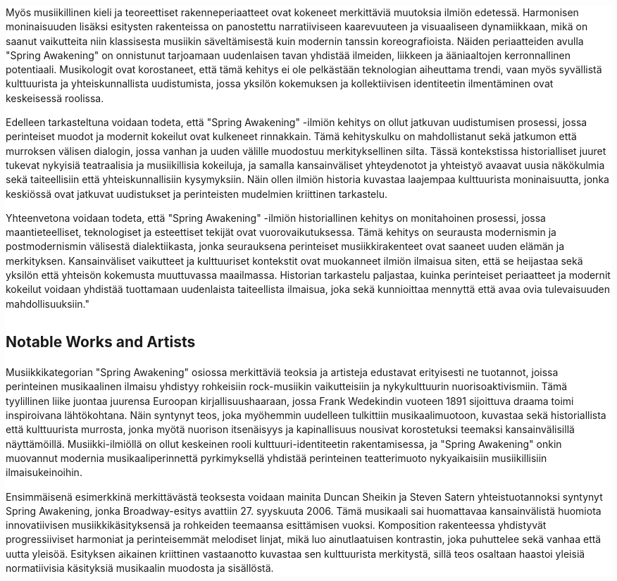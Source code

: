 Myös musiikillinen kieli ja teoreettiset rakenneperiaatteet ovat kokeneet merkittäviä muutoksia
ilmiön edetessä. Harmonisen moninaisuuden lisäksi esitysten rakenteissa on panostettu narratiiviseen
kaarevuuteen ja visuaaliseen dynamiikkaan, mikä on saanut vaikutteita niin klassisesta musiikin
säveltämisestä kuin modernin tanssin koreografioista. Näiden periaatteiden avulla "Spring Awakening"
on onnistunut tarjoamaan uudenlaisen tavan yhdistää ilmeiden, liikkeen ja ääniaaltojen
kerronnallinen potentiaali. Musikologit ovat korostaneet, että tämä kehitys ei ole pelkästään
teknologian aiheuttama trendi, vaan myös syvällistä kulttuurista ja yhteiskunnallista uudistumista,
jossa yksilön kokemuksen ja kollektiivisen identiteetin ilmentäminen ovat keskeisessä roolissa.

Edelleen tarkasteltuna voidaan todeta, että "Spring Awakening" -ilmiön kehitys on ollut jatkuvan
uudistumisen prosessi, jossa perinteiset muodot ja modernit kokeilut ovat kulkeneet rinnakkain. Tämä
kehityskulku on mahdollistanut sekä jatkumon että murroksen välisen dialogin, jossa vanhan ja uuden
välille muodostuu merkityksellinen silta. Tässä kontekstissa historialliset juuret tukevat nykyisiä
teatraalisia ja musiikillisia kokeiluja, ja samalla kansainväliset yhteydenotot ja yhteistyö avaavat
uusia näkökulmia sekä taiteellisiin että yhteiskunnallisiin kysymyksiin. Näin ollen ilmiön historia
kuvastaa laajempaa kulttuurista moninaisuutta, jonka keskiössä ovat jatkuvat uudistukset ja
perinteisten mudelmien kriittinen tarkastelu.

Yhteenvetona voidaan todeta, että "Spring Awakening" -ilmiön historiallinen kehitys on monitahoinen
prosessi, jossa maantieteelliset, teknologiset ja esteettiset tekijät ovat vuorovaikutuksessa. Tämä
kehitys on seurausta modernismin ja postmodernismin välisestä dialektiikasta, jonka seurauksena
perinteiset musiikkirakenteet ovat saaneet uuden elämän ja merkityksen. Kansainväliset vaikutteet ja
kulttuuriset kontekstit ovat muokanneet ilmiön ilmaisua siten, että se heijastaa sekä yksilön että
yhteisön kokemusta muuttuvassa maailmassa. Historian tarkastelu paljastaa, kuinka perinteiset
periaatteet ja modernit kokeilut voidaan yhdistää tuottamaan uudenlaista taiteellista ilmaisua, joka
sekä kunnioittaa mennyttä että avaa ovia tulevaisuuden mahdollisuuksiin."

## Notable Works and Artists

Musiikkikategorian "Spring Awakening" osiossa merkittäviä teoksia ja artisteja edustavat erityisesti
ne tuotannot, joissa perinteinen musikaalinen ilmaisu yhdistyy rohkeisiin rock-musiikin
vaikutteisiin ja nykykulttuurin nuorisoaktivismiin. Tämä tyylillinen liike juontaa juurensa Euroopan
kirjallisuushaaraan, jossa Frank Wedekindin vuoteen 1891 sijoittuva draama toimi inspiroivana
lähtökohtana. Näin syntynyt teos, joka myöhemmin uudelleen tulkittiin musikaalimuotoon, kuvastaa
sekä historiallista että kulttuurista murrosta, jonka myötä nuorison itsenäisyys ja kapinallisuus
nousivat korostetuksi teemaksi kansainvälisillä näyttämöillä. Musiikki-ilmiöllä on ollut keskeinen
rooli kulttuuri-identiteetin rakentamisessa, ja "Spring Awakening" onkin muovannut modernia
musikaaliperinnettä pyrkimyksellä yhdistää perinteinen teatterimuoto nykyaikaisiin musiikillisiin
ilmaisukeinoihin.

Ensimmäisenä esimerkkinä merkittävästä teoksesta voidaan mainita Duncan Sheikin ja Steven Satern
yhteistuotannoksi syntynyt Spring Awakening, jonka Broadway-esitys avattiin 27. syyskuuta 2006. Tämä
musikaali sai huomattavaa kansainvälistä huomiota innovatiivisen musiikkikäsityksensä ja rohkeiden
teemaansa esittämisen vuoksi. Komposition rakenteessa yhdistyvät progressiiviset harmoniat ja
perinteisemmät melodiset linjat, mikä luo ainutlaatuisen kontrastin, joka puhuttelee sekä vanhaa
että uutta yleisöä. Esityksen aikainen kriittinen vastaanotto kuvastaa sen kulttuurista merkitystä,
sillä teos osaltaan haastoi yleisiä normatiivisia käsityksiä musikaalin muodosta ja sisällöstä.
